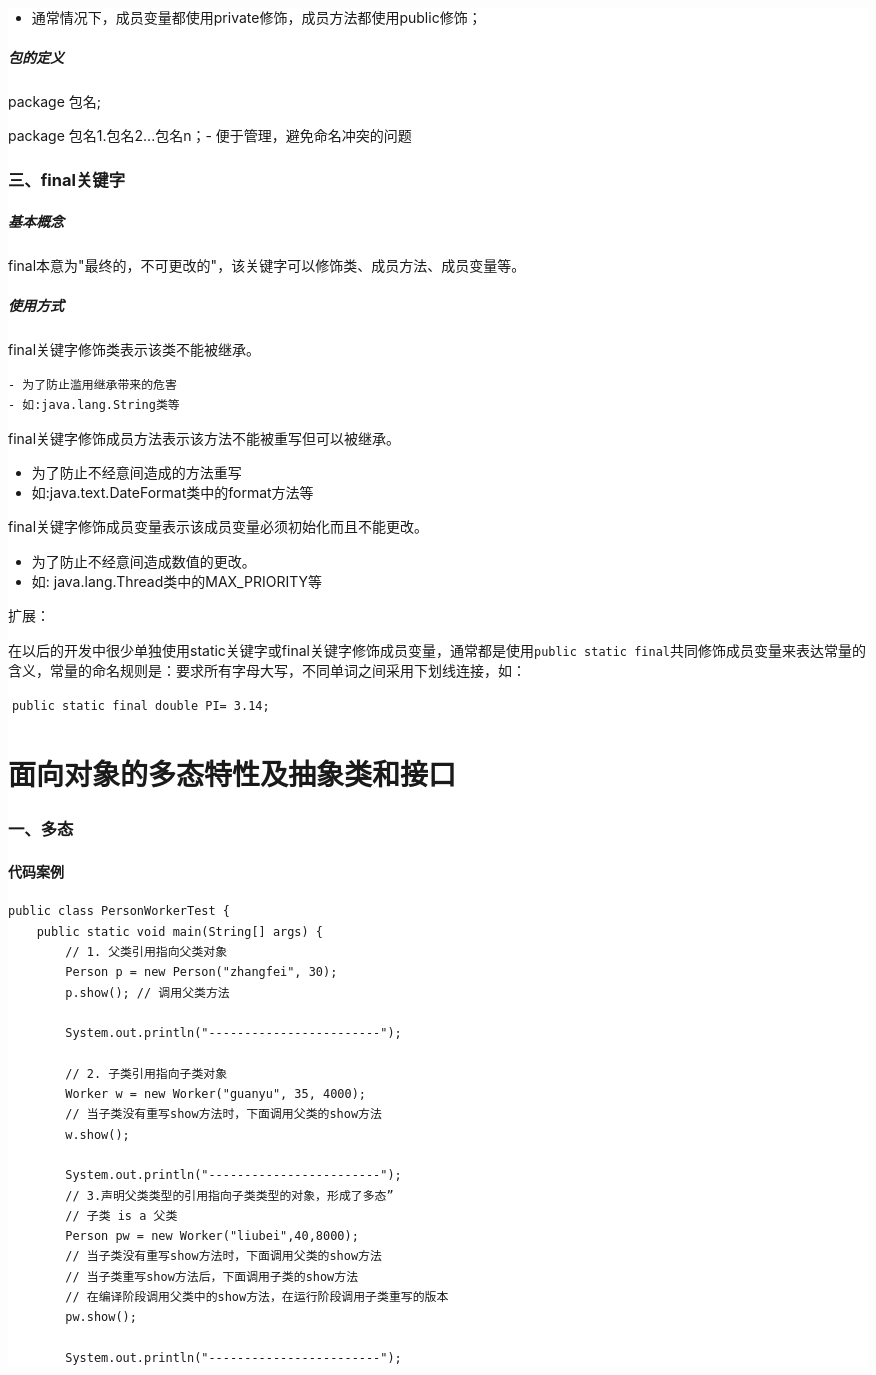 + 通常情况下，成员变量都使用private修饰，成员方法都使用public修饰；

##### 包的定义

package 包名;

package 包名1.包名2...包名n；- 便于管理，避免命名冲突的问题

### 三、final关键字

##### 基本概念

final本意为"最终的，不可更改的"，该关键字可以修饰类、成员方法、成员变量等。

##### 使用方式

final关键字修饰类表示该类不能被继承。

	- 为了防止滥用继承带来的危害
	- 如:java.lang.String类等

final关键字修饰成员方法表示该方法不能被重写但可以被继承。

- 为了防止不经意间造成的方法重写
- 如:java.text.DateFormat类中的format方法等

final关键字修饰成员变量表示该成员变量必须初始化而且不能更改。

+ 为了防止不经意间造成数值的更改。
+ 如: java.lang.Thread类中的MAX_PRIORITY等

扩展：

​	在以后的开发中很少单独使用static关键字或final关键字修饰成员变量，通常都是使用`public static final`共同修饰成员变量来表达常量的含义，常量的命名规则是：要求所有字母大写，不同单词之间采用下划线连接，如：

​	`public static final double PI= 3.14;`

# 面向对象的多态特性及抽象类和接口

### 一、多态

#### 代码案例

```
public class PersonWorkerTest {
    public static void main(String[] args) {
        // 1. 父类引用指向父类对象
        Person p = new Person("zhangfei", 30);
        p.show(); // 调用父类方法

        System.out.println("------------------------");

        // 2. 子类引用指向子类对象
        Worker w = new Worker("guanyu", 35, 4000);
        // 当子类没有重写show方法时，下面调用父类的show方法
        w.show();
        
        System.out.println("------------------------");
        // 3.声明父类类型的引用指向子类类型的对象，形成了多态”
        // 子类 is a 父类
        Person pw = new Worker("liubei",40,8000);
        // 当子类没有重写show方法时，下面调用父类的show方法
        // 当子类重写show方法后，下面调用子类的show方法
        // 在编译阶段调用父类中的show方法，在运行阶段调用子类重写的版本
        pw.show();
        
        System.out.println("------------------------");
```